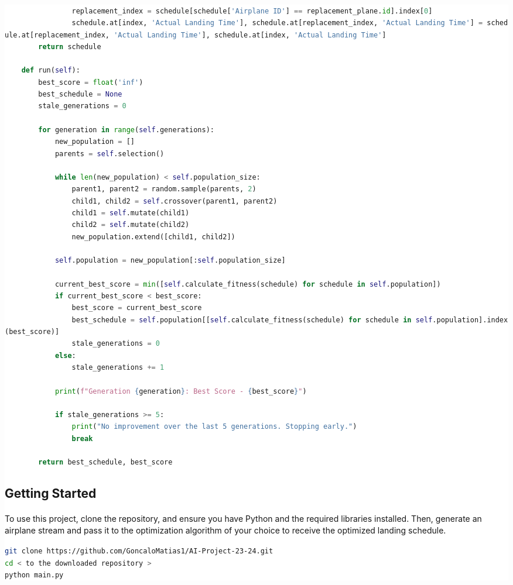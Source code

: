 ```python
                replacement_index = schedule[schedule['Airplane ID'] == replacement_plane.id].index[0]
                schedule.at[index, 'Actual Landing Time'], schedule.at[replacement_index, 'Actual Landing Time'] = schedule.at[replacement_index, 'Actual Landing Time'], schedule.at[index, 'Actual Landing Time']
        return schedule

    def run(self):
        best_score = float('inf')
        best_schedule = None
        stale_generations = 0

        for generation in range(self.generations):
            new_population = []
            parents = self.selection()

            while len(new_population) < self.population_size:
                parent1, parent2 = random.sample(parents, 2)
                child1, child2 = self.crossover(parent1, parent2)
                child1 = self.mutate(child1)
                child2 = self.mutate(child2)
                new_population.extend([child1, child2])

            self.population = new_population[:self.population_size]

            current_best_score = min([self.calculate_fitness(schedule) for schedule in self.population])
            if current_best_score < best_score:
                best_score = current_best_score
                best_schedule = self.population[[self.calculate_fitness(schedule) for schedule in self.population].index(best_score)]
                stale_generations = 0  
            else:
                stale_generations += 1 

            print(f"Generation {generation}: Best Score - {best_score}")

            if stale_generations >= 5:
                print("No improvement over the last 5 generations. Stopping early.")
                break

        return best_schedule, best_score
```


## Getting Started
To use this project, clone the repository, and ensure you have Python and the required libraries installed. Then, generate an airplane stream and pass it to the optimization algorithm of your choice to receive the optimized landing schedule.

```bash
git clone https://github.com/GoncaloMatias1/AI-Project-23-24.git
cd < to the downloaded repository >
python main.py

```
